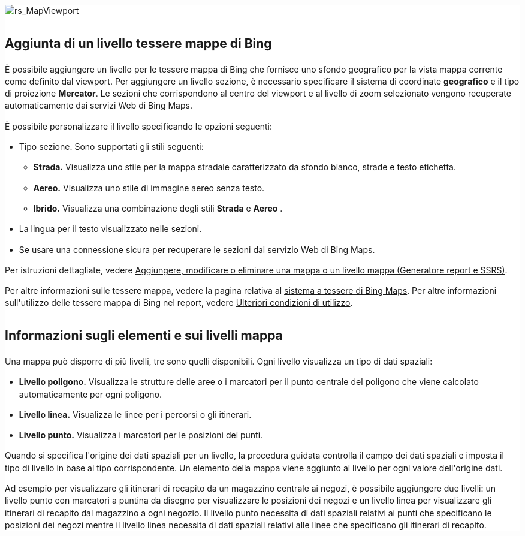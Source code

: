  ![rs_MapViewport](../../reporting-services/report-design/media/rs-mapviewport.gif "rs_MapViewport")  
  
##  <a name="adding-a-bing-map-tiles-layer"></a><a name="TileLayer"></a> Aggiunta di un livello tessere mappe di Bing  
 È possibile aggiungere un livello per le tessere mappa di Bing che fornisce uno sfondo geografico per la vista mappa corrente come definito dal viewport. Per aggiungere un livello sezione, è necessario specificare il sistema di coordinate **geografico** e il tipo di proiezione **Mercator**. Le sezioni che corrispondono al centro del viewport e al livello di zoom selezionato vengono recuperate automaticamente dai servizi Web di Bing Maps.  
  
 È possibile personalizzare il livello specificando le opzioni seguenti:  
  
-   Tipo sezione. Sono supportati gli stili seguenti:  
  
    -   **Strada.** Visualizza uno stile per la mappa stradale caratterizzato da sfondo bianco, strade e testo etichetta.  
  
    -   **Aereo.** Visualizza uno stile di immagine aereo senza testo.  
  
    -   **Ibrido.** Visualizza una combinazione degli stili **Strada** e **Aereo** .  
  
-   La lingua per il testo visualizzato nelle sezioni.  
  
-   Se usare una connessione sicura per recuperare le sezioni dal servizio Web di Bing Maps.  
  
 Per istruzioni dettagliate, vedere [Aggiungere, modificare o eliminare una mappa o un livello mappa &#40;Generatore report e SSRS&#41;](../../reporting-services/report-design/add-change-or-delete-a-map-or-map-layer-report-builder-and-ssrs.md).  
  
 Per altre informazioni sulle tessere mappa, vedere la pagina relativa al [sistema a tessere di Bing Maps](/bingmaps/articles/bing-maps-tile-system). Per altre informazioni sull'utilizzo delle tessere mappa di Bing nel report, vedere [Ulteriori condizioni di utilizzo](https://go.microsoft.com/fwlink/?LinkId=151371).  
  
##  <a name="understanding-map-layers-and-map-elements"></a><a name="MapLayers"></a> Informazioni sugli elementi e sui livelli mappa  
 Una mappa può disporre di più livelli, tre sono quelli disponibili. Ogni livello visualizza un tipo di dati spaziali:  
  
-   **Livello poligono.** Visualizza le strutture delle aree o i marcatori per il punto centrale del poligono che viene calcolato automaticamente per ogni poligono.  
  
-   **Livello linea.** Visualizza le linee per i percorsi o gli itinerari.  
  
-   **Livello punto.** Visualizza i marcatori per le posizioni dei punti.  
  
 Quando si specifica l'origine dei dati spaziali per un livello, la procedura guidata controlla il campo dei dati spaziali e imposta il tipo di livello in base al tipo corrispondente. Un elemento della mappa viene aggiunto al livello per ogni valore dell'origine dati.  
  
 Ad esempio per visualizzare gli itinerari di recapito da un magazzino centrale ai negozi, è possibile aggiungere due livelli: un livello punto con marcatori a puntina da disegno per visualizzare le posizioni dei negozi e un livello linea per visualizzare gli itinerari di recapito dal magazzino a ogni negozio. Il livello punto necessita di dati spaziali relativi ai punti che specificano le posizioni dei negozi mentre il livello linea necessita di dati spaziali relativi alle linee che specificano gli itinerari di recapito.  
  